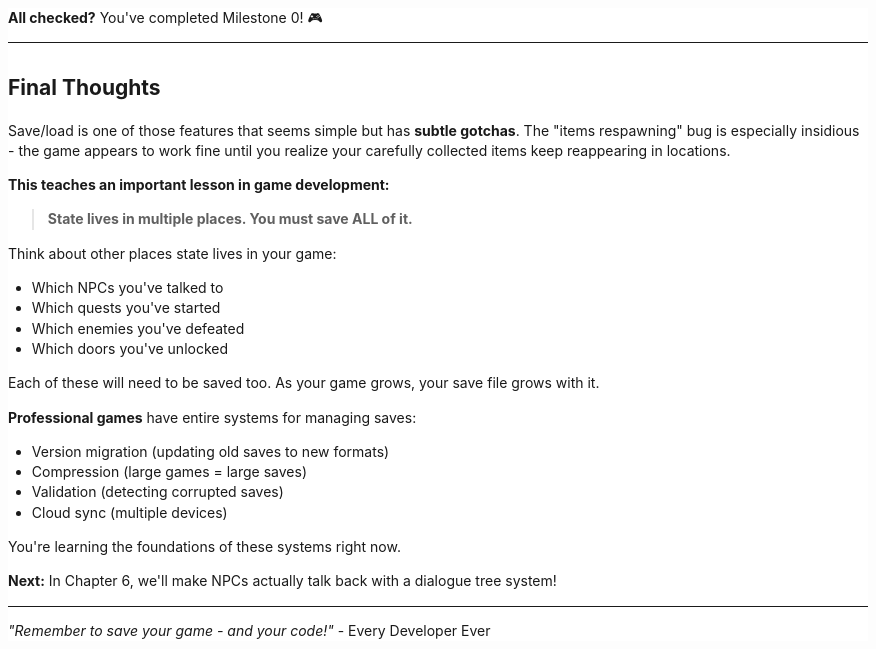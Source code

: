 **All checked?** You've completed Milestone 0! 🎮

---

## Final Thoughts

Save/load is one of those features that seems simple but has **subtle gotchas**. The "items respawning" bug is especially insidious - the game appears to work fine until you realize your carefully collected items keep reappearing in locations.

**This teaches an important lesson in game development:**

> **State lives in multiple places. You must save ALL of it.**

Think about other places state lives in your game:
- Which NPCs you've talked to
- Which quests you've started
- Which enemies you've defeated
- Which doors you've unlocked

Each of these will need to be saved too. As your game grows, your save file grows with it.

**Professional games** have entire systems for managing saves:
- Version migration (updating old saves to new formats)
- Compression (large games = large saves)
- Validation (detecting corrupted saves)
- Cloud sync (multiple devices)

You're learning the foundations of these systems right now.

**Next:** In Chapter 6, we'll make NPCs actually talk back with a dialogue tree system!

---

*"Remember to save your game - and your code!"* - Every Developer Ever
